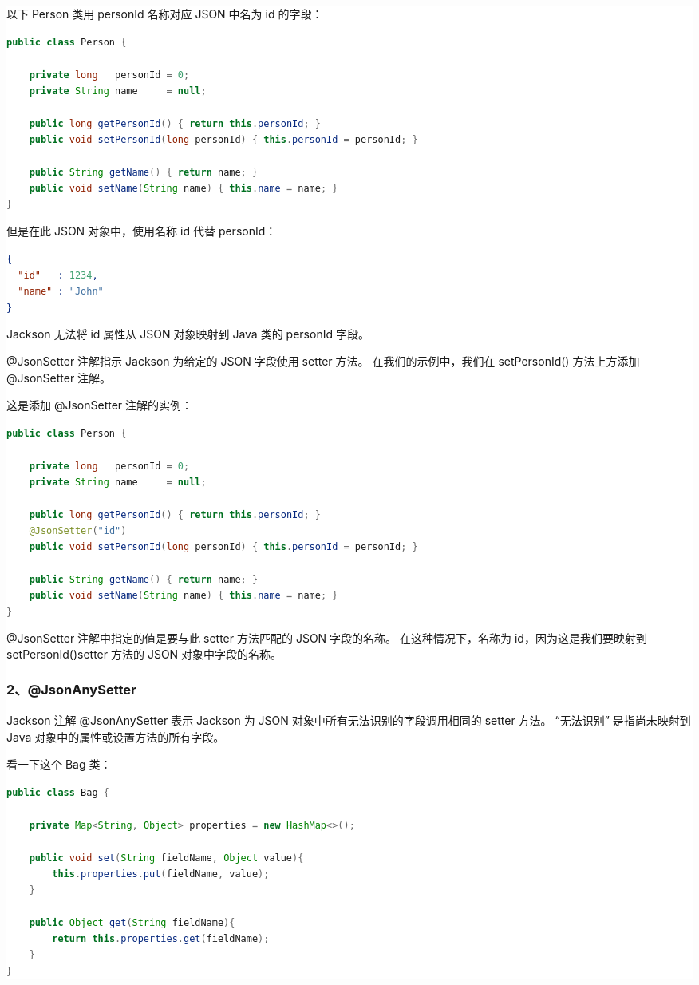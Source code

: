 以下 Person 类用 personId 名称对应 JSON 中名为 id 的字段：

```java
public class Person {

    private long   personId = 0;
    private String name     = null;

    public long getPersonId() { return this.personId; }
    public void setPersonId(long personId) { this.personId = personId; }

    public String getName() { return name; }
    public void setName(String name) { this.name = name; }
}
```

但是在此 JSON 对象中，使用名称 id 代替 personId：

```json
{
  "id"   : 1234,
  "name" : "John"
}
```

Jackson 无法将 id 属性从 JSON 对象映射到 Java 类的 personId 字段。

@JsonSetter 注解指示 Jackson 为给定的 JSON 字段使用 setter 方法。 在我们的示例中，我们在 setPersonId() 方法上方添加 @JsonSetter 注解。

这是添加 @JsonSetter 注解的实例：

```java
public class Person {

    private long   personId = 0;
    private String name     = null;

    public long getPersonId() { return this.personId; }
    @JsonSetter("id")
    public void setPersonId(long personId) { this.personId = personId; }

    public String getName() { return name; }
    public void setName(String name) { this.name = name; }
}
```

@JsonSetter 注解中指定的值是要与此 setter 方法匹配的 JSON 字段的名称。 在这种情况下，名称为 id，因为这是我们要映射到 setPersonId()setter 方法的 JSON 对象中字段的名称。  

### 2、@JsonAnySetter

Jackson 注解 @JsonAnySetter 表示 Jackson 为 JSON 对象中所有无法识别的字段调用相同的 setter 方法。 “无法识别” 是指尚未映射到 Java 对象中的属性或设置方法的所有字段。

看一下这个 Bag 类：

```java
public class Bag {

    private Map<String, Object> properties = new HashMap<>();

    public void set(String fieldName, Object value){
        this.properties.put(fieldName, value);
    }

    public Object get(String fieldName){
        return this.properties.get(fieldName);
    }
}
```